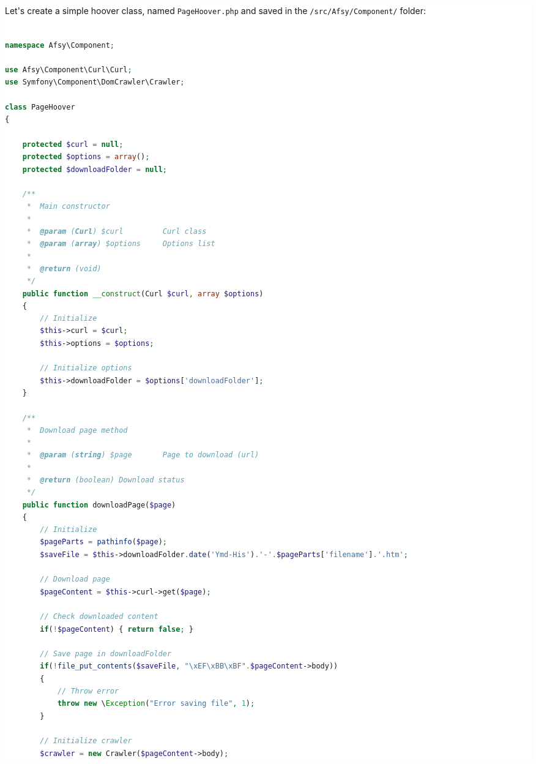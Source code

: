 Let's create a simple hoover class, named `PageHoover.php` and saved in the `/src/Afsy/Component/` folder:

```php

namespace Afsy\Component;

use Afsy\Component\Curl\Curl;
use Symfony\Component\DomCrawler\Crawler;

class PageHoover
{

    protected $curl = null;
    protected $options = array();
    protected $downloadFolder = null;

    /**
     *  Main constructor
     *  
     *  @param (Curl) $curl         Curl class
     *  @param (array) $options     Options list
     *
     *  @return (void)
     */
    public function __construct(Curl $curl, array $options)
    {
        // Initialize
        $this->curl = $curl;
        $this->options = $options;

        // Initialize options
        $this->downloadFolder = $options['downloadFolder'];
    }

    /**
     *  Download page method
     *
     *  @param (string) $page       Page to download (url)
     *
     *  @return (boolean) Download status
     */
    public function downloadPage($page)
    {
        // Initialize
        $pageParts = pathinfo($page);
        $saveFile = $this->downloadFolder.date('Ymd-His').'-'.$pageParts['filename'].'.htm';

        // Download page
        $pageContent = $this->curl->get($page); 
     
        // Check downloaded content
        if(!$pageContent) { return false; }

        // Save page in downloadFolder
        if(!file_put_contents($saveFile, "\xEF\xBB\xBF".$pageContent->body))
        {
            // Throw error
            throw new \Exception("Error saving file", 1);
        }

        // Initialize crawler
        $crawler = new Crawler($pageContent->body);

```